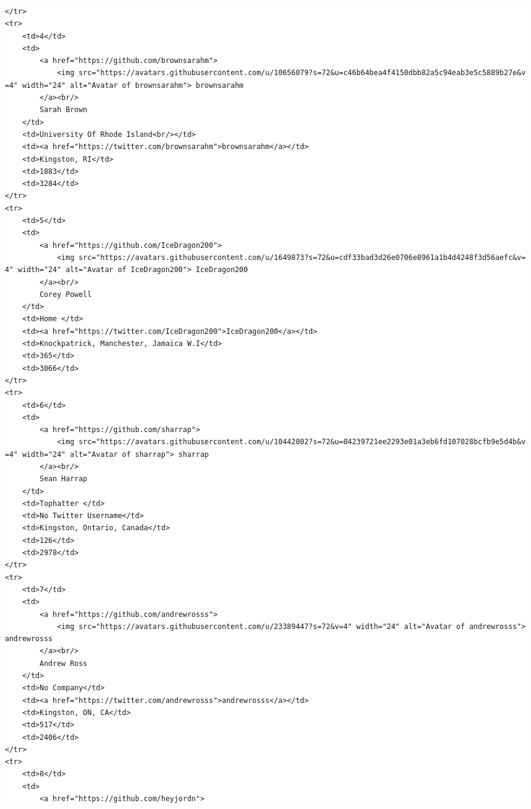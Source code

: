 	</tr>
	<tr>
		<td>4</td>
		<td>
			<a href="https://github.com/brownsarahm">
				<img src="https://avatars.githubusercontent.com/u/10656079?s=72&u=c46b64bea4f4150dbb82a5c94eab3e5c5889b27e&v=4" width="24" alt="Avatar of brownsarahm"> brownsarahm
			</a><br/>
			Sarah Brown
		</td>
		<td>University Of Rhode Island<br/></td>
		<td><a href="https://twitter.com/brownsarahm">brownsarahm</a></td>
		<td>Kingston, RI</td>
		<td>1883</td>
		<td>3284</td>
	</tr>
	<tr>
		<td>5</td>
		<td>
			<a href="https://github.com/IceDragon200">
				<img src="https://avatars.githubusercontent.com/u/1649873?s=72&u=cdf33bad3d26e0706e8961a1b4d4248f3d56aefc&v=4" width="24" alt="Avatar of IceDragon200"> IceDragon200
			</a><br/>
			Corey Powell
		</td>
		<td>Home </td>
		<td><a href="https://twitter.com/IceDragon200">IceDragon200</a></td>
		<td>Knockpatrick, Manchester, Jamaica W.I</td>
		<td>365</td>
		<td>3066</td>
	</tr>
	<tr>
		<td>6</td>
		<td>
			<a href="https://github.com/sharrap">
				<img src="https://avatars.githubusercontent.com/u/10442802?s=72&u=04239721ee2293e01a3eb6fd107028bcfb9e5d4b&v=4" width="24" alt="Avatar of sharrap"> sharrap
			</a><br/>
			Sean Harrap
		</td>
		<td>Tophatter </td>
		<td>No Twitter Username</td>
		<td>Kingston, Ontario, Canada</td>
		<td>126</td>
		<td>2978</td>
	</tr>
	<tr>
		<td>7</td>
		<td>
			<a href="https://github.com/andrewrosss">
				<img src="https://avatars.githubusercontent.com/u/23389447?s=72&v=4" width="24" alt="Avatar of andrewrosss"> andrewrosss
			</a><br/>
			Andrew Ross
		</td>
		<td>No Company</td>
		<td><a href="https://twitter.com/andrewrosss">andrewrosss</a></td>
		<td>Kingston, ON, CA</td>
		<td>517</td>
		<td>2406</td>
	</tr>
	<tr>
		<td>8</td>
		<td>
			<a href="https://github.com/heyjordn">